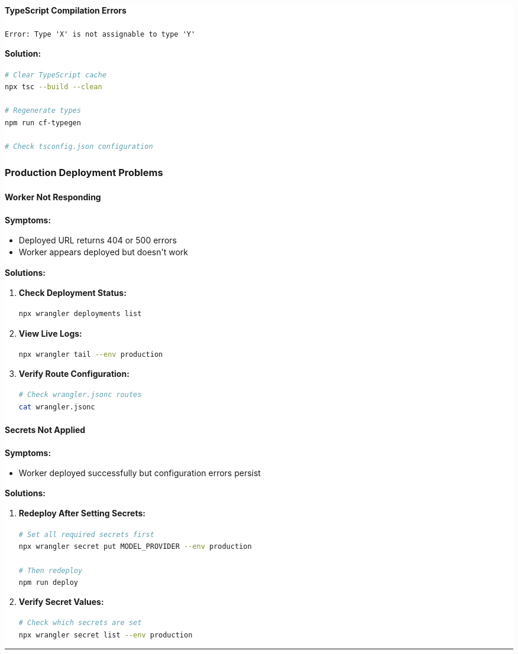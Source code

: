 #### TypeScript Compilation Errors
```
Error: Type 'X' is not assignable to type 'Y'
```

**Solution:**
```bash
# Clear TypeScript cache
npx tsc --build --clean

# Regenerate types
npm run cf-typegen

# Check tsconfig.json configuration
```

### Production Deployment Problems

#### Worker Not Responding
**Symptoms:**
- Deployed URL returns 404 or 500 errors
- Worker appears deployed but doesn't work

**Solutions:**
1. **Check Deployment Status:**
   ```bash
   npx wrangler deployments list
   ```

2. **View Live Logs:**
   ```bash
   npx wrangler tail --env production
   ```

3. **Verify Route Configuration:**
   ```bash
   # Check wrangler.jsonc routes
   cat wrangler.jsonc
   ```

#### Secrets Not Applied
**Symptoms:**
- Worker deployed successfully but configuration errors persist

**Solutions:**
1. **Redeploy After Setting Secrets:**
   ```bash
   # Set all required secrets first
   npx wrangler secret put MODEL_PROVIDER --env production
   
   # Then redeploy
   npm run deploy
   ```

2. **Verify Secret Values:**
   ```bash
   # Check which secrets are set
   npx wrangler secret list --env production
   ```

---
